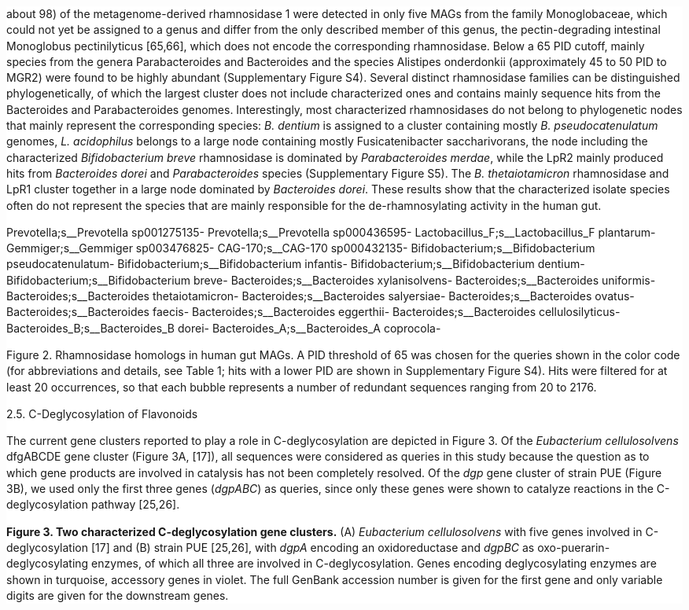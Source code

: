 about 98) of the metagenome-derived rhamnosidase 1 were detected in only five MAGs from the family Monoglobaceae, which could not yet be assigned to a genus and differ from the only described member of this genus, the pectin-degrading intestinal Monoglobus pectinilyticus [65,66], which does not encode the corresponding rhamnosidase. Below a 65 PID cutoff, mainly species from the genera Parabacteroides and Bacteroides and the species Alistipes onderdonkii (approximately 45 to 50 PID to MGR2) were found to be highly abundant (Supplementary Figure S4). Several distinct rhamnosidase families can be distinguished phylogenetically, of which the largest cluster does not include characterized ones and contains mainly sequence hits from the Bacteroides and Parabacteroides genomes. Interestingly, most characterized rhamnosidases do not belong to phylogenetic nodes that mainly represent the corresponding species: *B. dentium* is assigned to a cluster containing mostly *B. pseudocatenulatum* genomes, *L. acidophilus* belongs to a large node containing mostly Fusicatenibacter saccharivorans, the node including the characterized *Bifidobacterium breve* rhamnosidase is dominated by *Parabacteroides merdae*, while the LpR2 mainly produced hits from *Bacteroides dorei* and *Parabacteroides* species (Supplementary Figure S5). The *B. thetaiotamicron* rhamnosidase and LpR1 cluster together in a large node dominated by *Bacteroides dorei*. These results show that the characterized isolate species often do not represent the species that are mainly responsible for the de-rhamnosylating activity in the human gut.

Prevotella;s__Prevotella sp001275135-
Prevotella;s__Prevotella sp000436595-
Lactobacillus_F;s__Lactobacillus_F plantarum-
Gemmiger;s__Gemmiger sp003476825-
CAG-170;s__CAG-170 sp000432135-
Bifidobacterium;s__Bifidobacterium pseudocatenulatum-
Bifidobacterium;s__Bifidobacterium infantis-
Bifidobacterium;s__Bifidobacterium dentium-
Bifidobacterium;s__Bifidobacterium breve-
Bacteroides;s__Bacteroides xylanisolvens-
Bacteroides;s__Bacteroides uniformis-
Bacteroides;s__Bacteroides thetaiotamicron-
Bacteroides;s__Bacteroides salyersiae-
Bacteroides;s__Bacteroides ovatus-
Bacteroides;s__Bacteroides faecis-
Bacteroides;s__Bacteroides eggerthii-
Bacteroides;s__Bacteroides cellulosilyticus-
Bacteroides_B;s__Bacteroides_B dorei-
Bacteroides_A;s__Bacteroides_A coprocola-

Figure 2. Rhamnosidase homologs in human gut MAGs. A PID threshold of 65 was chosen for the queries shown in the color code (for abbreviations and details, see Table 1; hits with a lower PID are shown in Supplementary Figure S4). Hits were filtered for at least 20 occurrences, so that each bubble represents a number of redundant sequences ranging from 20 to 2176.

2.5. C-Deglycosylation of Flavonoids

The current gene clusters reported to play a role in C-deglycosylation are depicted in Figure 3. Of the *Eubacterium cellulosolvens* dfgABCDE gene cluster (Figure 3A, [17]), all sequences were considered as queries in this study because the question as to which gene products are involved in catalysis has not been completely resolved. Of the *dgp* gene cluster of strain PUE (Figure 3B), we used only the first three genes (*dgpABC*) as queries, since only these genes were shown to catalyze reactions in the C-deglycosylation pathway [25,26].

**Figure 3. Two characterized C-deglycosylation gene clusters.** (A) *Eubacterium cellulosolvens* with five genes involved in C-deglycosylation [17] and (B) strain PUE [25,26], with *dgpA* encoding an oxidoreductase and *dgpBC* as oxo-puerarin-deglycosylating enzymes, of which all three are involved in C-deglycosylation. Genes encoding deglycosylating enzymes are shown in turquoise, accessory genes in violet. The full GenBank accession number is given for the first gene and only variable digits are given for the downstream genes.
